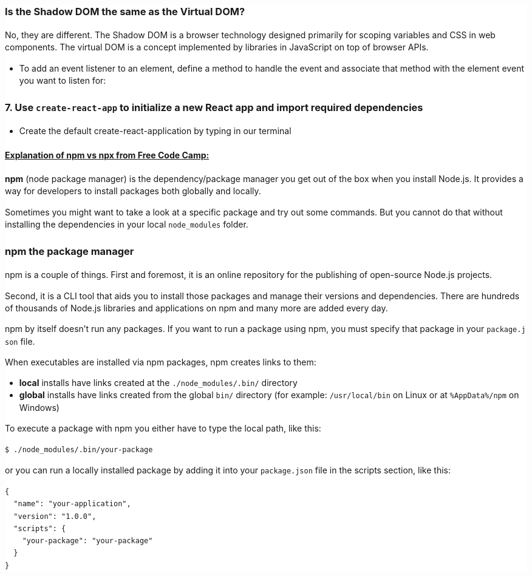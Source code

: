 ### Is the Shadow DOM the same as the Virtual DOM?

No, they are different. The Shadow DOM is a browser technology designed primarily for scoping variables and CSS in web components. The virtual DOM is a concept implemented by libraries in JavaScript on top of browser APIs.

-   <span id="8534">To add an event listener to an element, define a method to handle the event and associate that method with the element event you want to listen for:</span>

### **7. Use** `create-react-app` **to initialize a new React app and import required dependencies**

-   <span id="6d60">Create the default create-react-application by typing in our terminal</span>

#### <a href="https://www.freecodecamp.org/news/npm-vs-npx-whats-the-difference/" class="markup--anchor markup--h4-anchor">Explanation of npm vs npx from Free Code Camp:</a>

**npm** (node package manager) is the dependency/package manager you get out of the box when you install Node.js. It provides a way for developers to install packages both globally and locally.

Sometimes you might want to take a look at a specific package and try out some commands. But you cannot do that without installing the dependencies in your local `node_modules` folder.

### npm the package manager

npm is a couple of things. First and foremost, it is an online repository for the publishing of open-source Node.js projects.

Second, it is a CLI tool that aids you to install those packages and manage their versions and dependencies. There are hundreds of thousands of Node.js libraries and applications on npm and many more are added every day.

npm by itself doesn’t run any packages. If you want to run a package using npm, you must specify that package in your `package.json` file.

When executables are installed via npm packages, npm creates links to them:

-   <span id="7798">**local** installs have links created at the `./node_modules/.bin/` directory</span>
-   <span id="a534">**global** installs have links created from the global `bin/` directory (for example: `/usr/local/bin` on Linux or at `%AppData%/npm` on Windows)</span>

To execute a package with npm you either have to type the local path, like this:

    $ ./node_modules/.bin/your-package

or you can run a locally installed package by adding it into your `package.json` file in the scripts section, like this:

    {
      "name": "your-application",
      "version": "1.0.0",
      "scripts": {
        "your-package": "your-package"
      }
    }
